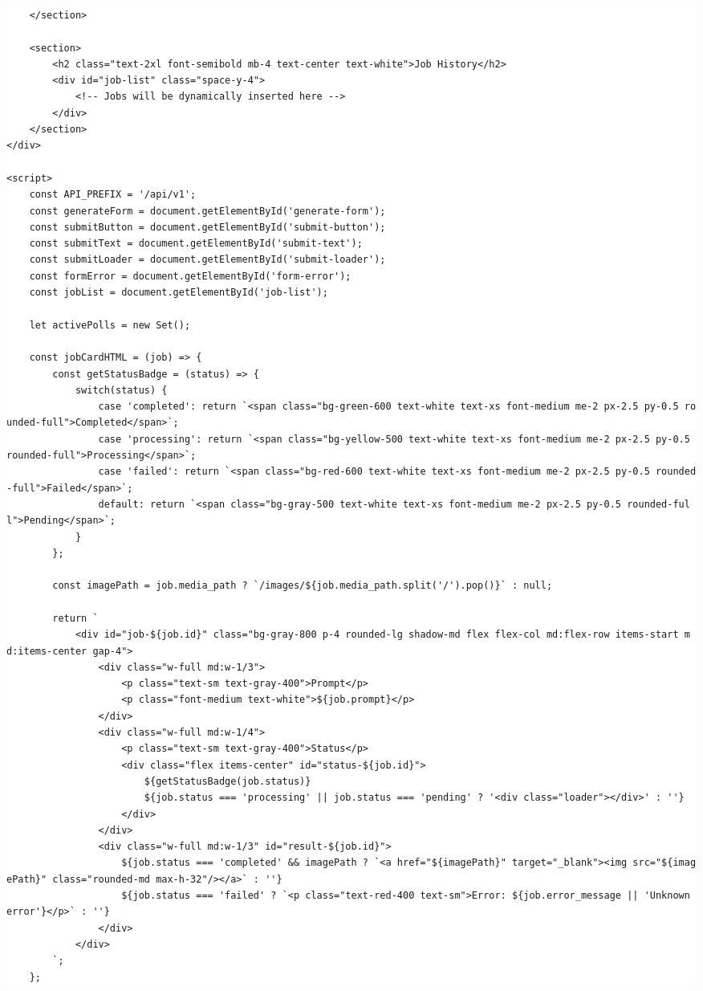         </section>

        <section>
            <h2 class="text-2xl font-semibold mb-4 text-center text-white">Job History</h2>
            <div id="job-list" class="space-y-4">
                <!-- Jobs will be dynamically inserted here -->
            </div>
        </section>
    </div>

    <script>
        const API_PREFIX = '/api/v1';
        const generateForm = document.getElementById('generate-form');
        const submitButton = document.getElementById('submit-button');
        const submitText = document.getElementById('submit-text');
        const submitLoader = document.getElementById('submit-loader');
        const formError = document.getElementById('form-error');
        const jobList = document.getElementById('job-list');

        let activePolls = new Set();

        const jobCardHTML = (job) => {
            const getStatusBadge = (status) => {
                switch(status) {
                    case 'completed': return `<span class="bg-green-600 text-white text-xs font-medium me-2 px-2.5 py-0.5 rounded-full">Completed</span>`;
                    case 'processing': return `<span class="bg-yellow-500 text-white text-xs font-medium me-2 px-2.5 py-0.5 rounded-full">Processing</span>`;
                    case 'failed': return `<span class="bg-red-600 text-white text-xs font-medium me-2 px-2.5 py-0.5 rounded-full">Failed</span>`;
                    default: return `<span class="bg-gray-500 text-white text-xs font-medium me-2 px-2.5 py-0.5 rounded-full">Pending</span>`;
                }
            };
            
            const imagePath = job.media_path ? `/images/${job.media_path.split('/').pop()}` : null;

            return `
                <div id="job-${job.id}" class="bg-gray-800 p-4 rounded-lg shadow-md flex flex-col md:flex-row items-start md:items-center gap-4">
                    <div class="w-full md:w-1/3">
                        <p class="text-sm text-gray-400">Prompt</p>
                        <p class="font-medium text-white">${job.prompt}</p>
                    </div>
                    <div class="w-full md:w-1/4">
                        <p class="text-sm text-gray-400">Status</p>
                        <div class="flex items-center" id="status-${job.id}">
                            ${getStatusBadge(job.status)}
                            ${job.status === 'processing' || job.status === 'pending' ? '<div class="loader"></div>' : ''}
                        </div>
                    </div>
                    <div class="w-full md:w-1/3" id="result-${job.id}">
                        ${job.status === 'completed' && imagePath ? `<a href="${imagePath}" target="_blank"><img src="${imagePath}" class="rounded-md max-h-32"/></a>` : ''}
                        ${job.status === 'failed' ? `<p class="text-red-400 text-sm">Error: ${job.error_message || 'Unknown error'}</p>` : ''}
                    </div>
                </div>
            `;
        };
        